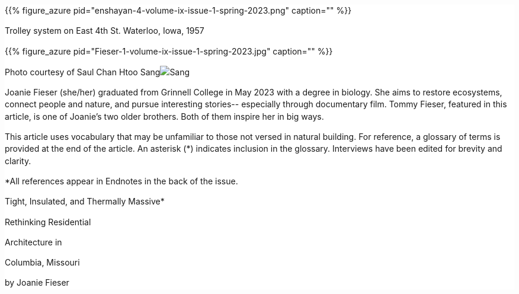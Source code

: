 {{% figure_azure pid="enshayan-4-volume-ix-issue-1-spring-2023.png" caption="" %}}

Trolley system on East 4th St. Waterloo, Iowa, 1957

{{% figure_azure pid="Fieser-1-volume-ix-issue-1-spring-2023.jpg" caption="" %}}

Photo courtesy of Saul Chan Htoo Sang![](2023-spring-web-resources/image/Joanie's_headshot_(courtesy_of_Saul).jpg)Sang

Joanie Fieser (she/her) graduated from Grinnell College in May 2023 with a degree in biology. She aims to restore ecosystems, connect people and nature, and pursue interesting stories-- especially through documentary film. Tommy Fieser, featured in this article, is one of Joanie’s two older brothers. Both of them inspire her in big ways. 

This article uses vocabulary that may be unfamiliar to those not versed in natural building. For reference, a glossary of terms is provided at the end of the article. An asterisk (\*) indicates inclusion in the glossary. Interviews have been edited for brevity and clarity.

\*All references appear in Endnotes in the back of the issue.

Tight, Insulated, and Thermally Massive\*

Rethinking Residential 

Architecture in 

Columbia, Missouri

by Joanie Fieser

